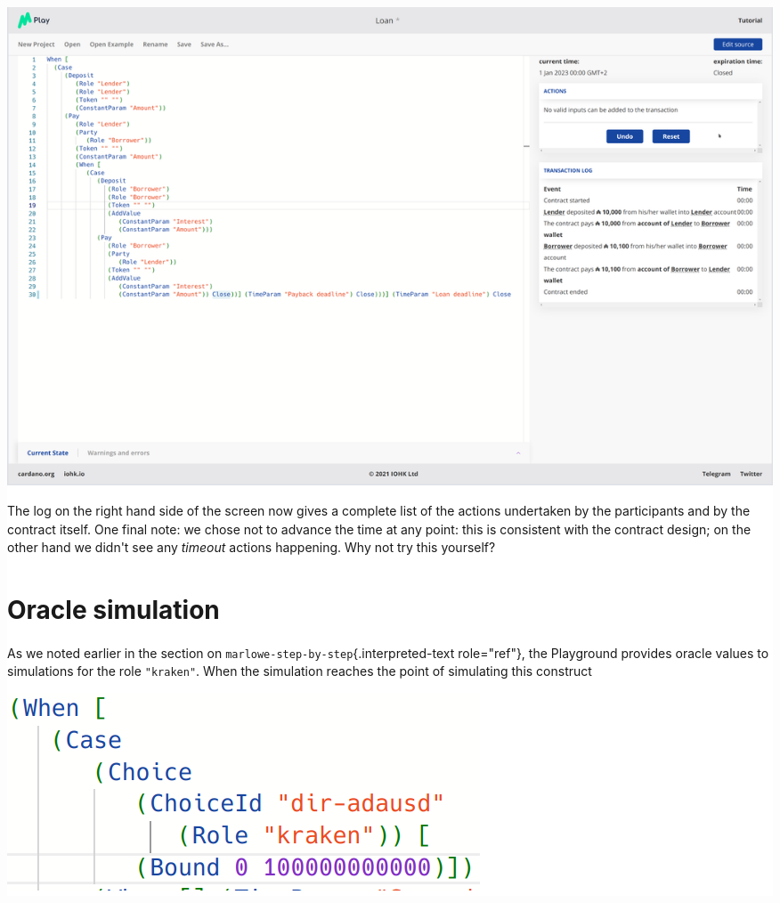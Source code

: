 ![Simulation step 3](images/simulation3.png)

The log on the right hand side of the screen now gives a complete list
of the actions undertaken by the participants and by the contract
itself. One final note: we chose not to advance the time at any point:
this is consistent with the contract design; on the other hand we
didn\'t see any *timeout* actions happening. Why not try this yourself?

# Oracle simulation

As we noted earlier in the section on
`marlowe-step-by-step`{.interpreted-text role="ref"}, the Playground
provides oracle values to simulations for the role `"kraken"`. When the
simulation reaches the point of simulating this construct

![Asking for an oracle value](images/oracles1.png)
